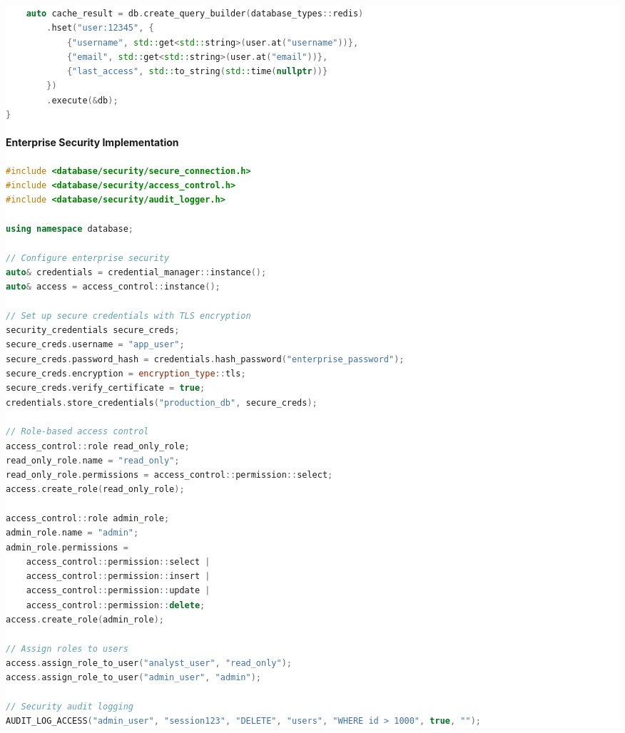 ```cpp
    auto cache_result = db.create_query_builder(database_types::redis)
        .hset("user:12345", {
            {"username", std::get<std::string>(user.at("username"))},
            {"email", std::get<std::string>(user.at("email"))},
            {"last_access", std::to_string(std::time(nullptr))}
        })
        .execute(&db);
}
```

#### Enterprise Security Implementation
```cpp
#include <database/security/secure_connection.h>
#include <database/security/access_control.h>
#include <database/security/audit_logger.h>

using namespace database;

// Configure enterprise security
auto& credentials = credential_manager::instance();
auto& access = access_control::instance();

// Set up secure credentials with TLS encryption
security_credentials secure_creds;
secure_creds.username = "app_user";
secure_creds.password_hash = credentials.hash_password("enterprise_password");
secure_creds.encryption = encryption_type::tls;
secure_creds.verify_certificate = true;
credentials.store_credentials("production_db", secure_creds);

// Role-based access control
access_control::role read_only_role;
read_only_role.name = "read_only";
read_only_role.permissions = access_control::permission::select;
access.create_role(read_only_role);

access_control::role admin_role;
admin_role.name = "admin";
admin_role.permissions =
    access_control::permission::select |
    access_control::permission::insert |
    access_control::permission::update |
    access_control::permission::delete;
access.create_role(admin_role);

// Assign roles to users
access.assign_role_to_user("analyst_user", "read_only");
access.assign_role_to_user("admin_user", "admin");

// Security audit logging
AUDIT_LOG_ACCESS("admin_user", "session123", "DELETE", "users", "WHERE id > 1000", true, "");
```
